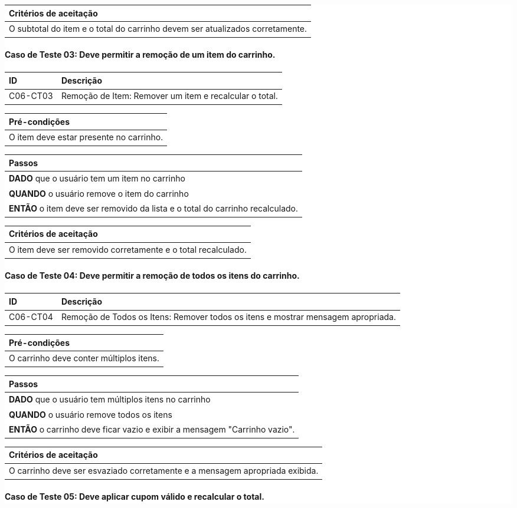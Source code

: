 | **Critérios de aceitação**                                                       |
| :-------------------------------------------------------------------------------- |
| O subtotal do item e o total do carrinho devem ser atualizados corretamente. |

#### Caso de Teste 03: Deve permitir a remoção de um item do carrinho.

| ID       | Descrição                                                                             |
| :------- | :------------------------------------------------------------------------------------ |
| C06-CT03 | Remoção de Item: Remover um item e recalcular o total.                             |

| **Pré-condições**                               |
| :---------------------------------------------- |
| O item deve estar presente no carrinho.       |

| **Passos**                                                                 |
| :------------------------------------------------------------------------- |
| **DADO** que o usuário tem um item no carrinho                               |
| **QUANDO** o usuário remove o item do carrinho                               |
| **ENTÃO** o item deve ser removido da lista e o total do carrinho recalculado. |

| **Critérios de aceitação**                                                       |
| :-------------------------------------------------------------------------------- |
| O item deve ser removido corretamente e o total recalculado. |

#### Caso de Teste 04: Deve permitir a remoção de todos os itens do carrinho.

| ID       | Descrição                                                                             |
| :------- | :------------------------------------------------------------------------------------ |
| C06-CT04 | Remoção de Todos os Itens: Remover todos os itens e mostrar mensagem apropriada. |

| **Pré-condições**                               |
| :---------------------------------------------- |
| O carrinho deve conter múltiplos itens.       |

| **Passos**                                                                 |
| :------------------------------------------------------------------------- |
| **DADO** que o usuário tem múltiplos itens no carrinho                      |
| **QUANDO** o usuário remove todos os itens                                      |
| **ENTÃO** o carrinho deve ficar vazio e exibir a mensagem "Carrinho vazio". |

| **Critérios de aceitação**                                                       |
| :-------------------------------------------------------------------------------- |
| O carrinho deve ser esvaziado corretamente e a mensagem apropriada exibida. |

#### Caso de Teste 05: Deve aplicar cupom válido e recalcular o total.
